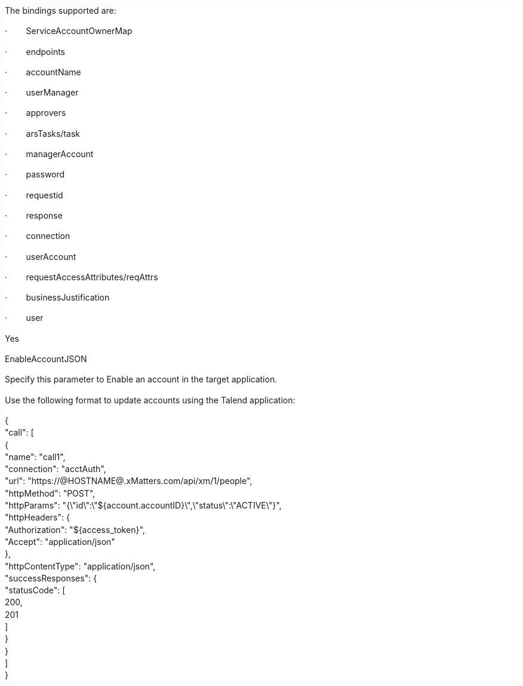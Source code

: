 The bindings supported are:

·        ServiceAccountOwnerMap

·        endpoints

·        accountName

·        userManager

·        approvers

·        arsTasks/task

·        managerAccount

·        password

·        requestid

·        response

·        connection

·        userAccount

·        requestAccessAttributes/reqAttrs

·        businessJustification

·        user

Yes

EnableAccountJSON

Specify this parameter to Enable an account in the target application.

Use the following format to update accounts using the Talend application:

{  
"call": \[  
{  
"name": "call1",  
"connection": "acctAuth",  
"url": "https://@HOSTNAME@.xMatters.com/api/xm/1/people",  
"httpMethod": "POST",  
"httpParams": "{\\"id\\":\\"${account.accountID}\\",\\"status\\":\\"ACTIVE\\"}",  
"httpHeaders": {  
"Authorization": "${access\_token}",  
"Accept": "application/json"  
},  
"httpContentType": "application/json",  
"successResponses": {  
"statusCode": \[  
200,  
201  
\]  
}  
}  
\]  
}  
